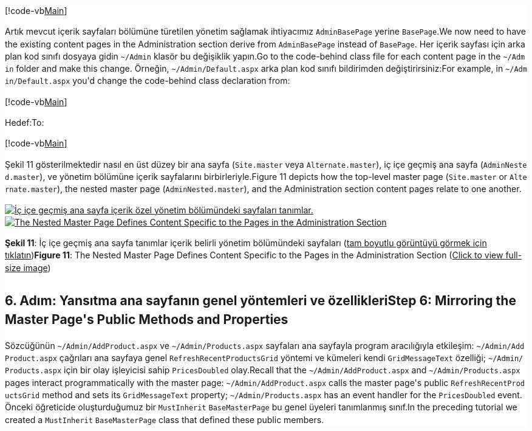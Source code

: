 
[!code-vb[Main](nested-master-pages-vb/samples/sample11.vb)]

<span data-ttu-id="adfb8-322">Artık mevcut içerik sayfaları bölümüne türetilen yönetim sağlamak ihtiyacımız `AdminBasePage` yerine `BasePage`.</span><span class="sxs-lookup"><span data-stu-id="adfb8-322">We now need to have the existing content pages in the Administration section derive from `AdminBasePage` instead of `BasePage`.</span></span> <span data-ttu-id="adfb8-323">Her içerik sayfası için arka plan kod sınıfı dosyaya gidin `~/Admin` klasör bu değişiklik yapın.</span><span class="sxs-lookup"><span data-stu-id="adfb8-323">Go to the code-behind class file for each content page in the `~/Admin` folder and make this change.</span></span> <span data-ttu-id="adfb8-324">Örneğin, `~/Admin/Default.aspx` arka plan kod sınıfı bildirimden değiştirirsiniz:</span><span class="sxs-lookup"><span data-stu-id="adfb8-324">For example, in `~/Admin/Default.aspx` you'd change the code-behind class declaration from:</span></span>


[!code-vb[Main](nested-master-pages-vb/samples/sample12.vb)]

<span data-ttu-id="adfb8-325">Hedef:</span><span class="sxs-lookup"><span data-stu-id="adfb8-325">To:</span></span>


[!code-vb[Main](nested-master-pages-vb/samples/sample13.vb)]

<span data-ttu-id="adfb8-326">Şekil 11 gösterilmektedir nasıl en üst düzey bir ana sayfa (`Site.master` veya `Alternate.master`), iç içe geçmiş ana sayfa (`AdminNested.master`), ve yönetim bölümüne içerik sayfalarını birbirleriyle.</span><span class="sxs-lookup"><span data-stu-id="adfb8-326">Figure 11 depicts how the top-level master page (`Site.master` or `Alternate.master`), the nested master page (`AdminNested.master`), and the Administration section content pages relate to one another.</span></span>


<span data-ttu-id="adfb8-327">[![İç içe geçmiş ana sayfa içerik özel yönetim bölümündeki sayfaları tanımlar.](nested-master-pages-vb/_static/image32.png)](nested-master-pages-vb/_static/image31.png)</span><span class="sxs-lookup"><span data-stu-id="adfb8-327">[![The Nested Master Page Defines Content Specific to the Pages in the Administration Section](nested-master-pages-vb/_static/image32.png)](nested-master-pages-vb/_static/image31.png)</span></span>

<span data-ttu-id="adfb8-328">**Şekil 11**: İç içe geçmiş ana sayfa tanımlar içerik belirli yönetim bölümündeki sayfaları ([tam boyutlu görüntüyü görmek için tıklatın](nested-master-pages-vb/_static/image33.png))</span><span class="sxs-lookup"><span data-stu-id="adfb8-328">**Figure 11**: The Nested Master Page Defines Content Specific to the Pages in the Administration Section ([Click to view full-size image](nested-master-pages-vb/_static/image33.png))</span></span>


## <a name="step-6-mirroring-the-master-pages-public-methods-and-properties"></a><span data-ttu-id="adfb8-329">6. Adım: Yansıtma ana sayfanın genel yöntemleri ve özellikleri</span><span class="sxs-lookup"><span data-stu-id="adfb8-329">Step 6: Mirroring the Master Page's Public Methods and Properties</span></span>

<span data-ttu-id="adfb8-330">Sözcüğünün `~/Admin/AddProduct.aspx` ve `~/Admin/Products.aspx` sayfaları ana sayfayla program aracılığıyla etkileşim: `~/Admin/AddProduct.aspx` çağrıları ana sayfaya genel `RefreshRecentProductsGrid` yöntemi ve kümeleri kendi `GridMessageText` özelliği; `~/Admin/Products.aspx` için bir olay işleyicisi sahip `PricesDoubled` olay.</span><span class="sxs-lookup"><span data-stu-id="adfb8-330">Recall that the `~/Admin/AddProduct.aspx` and `~/Admin/Products.aspx` pages interact programmatically with the master page: `~/Admin/AddProduct.aspx` calls the master page's public `RefreshRecentProductsGrid` method and sets its `GridMessageText` property; `~/Admin/Products.aspx` has an event handler for the `PricesDoubled` event.</span></span> <span data-ttu-id="adfb8-331">Önceki öğreticide oluşturduğumuz bir `MustInherit` `BaseMasterPage` bu genel üyeleri tanımlanmış sınıf.</span><span class="sxs-lookup"><span data-stu-id="adfb8-331">In the preceding tutorial we created a `MustInherit` `BaseMasterPage` class that defined these public members.</span></span>
